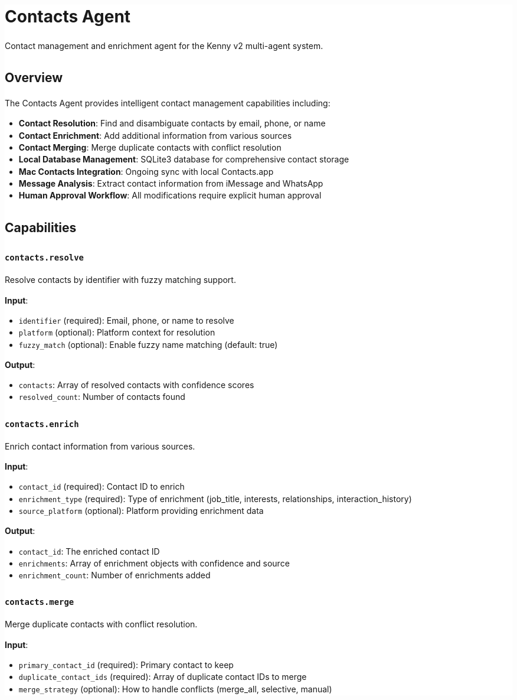 # Contacts Agent

Contact management and enrichment agent for the Kenny v2 multi-agent system.

## Overview

The Contacts Agent provides intelligent contact management capabilities including:
- **Contact Resolution**: Find and disambiguate contacts by email, phone, or name
- **Contact Enrichment**: Add additional information from various sources
- **Contact Merging**: Merge duplicate contacts with conflict resolution
- **Local Database Management**: SQLite3 database for comprehensive contact storage
- **Mac Contacts Integration**: Ongoing sync with local Contacts.app
- **Message Analysis**: Extract contact information from iMessage and WhatsApp
- **Human Approval Workflow**: All modifications require explicit human approval

## Capabilities

### `contacts.resolve`
Resolve contacts by identifier with fuzzy matching support.

**Input**:
- `identifier` (required): Email, phone, or name to resolve
- `platform` (optional): Platform context for resolution
- `fuzzy_match` (optional): Enable fuzzy name matching (default: true)

**Output**:
- `contacts`: Array of resolved contacts with confidence scores
- `resolved_count`: Number of contacts found

### `contacts.enrich`
Enrich contact information from various sources.

**Input**:
- `contact_id` (required): Contact ID to enrich
- `enrichment_type` (required): Type of enrichment (job_title, interests, relationships, interaction_history)
- `source_platform` (optional): Platform providing enrichment data

**Output**:
- `contact_id`: The enriched contact ID
- `enrichments`: Array of enrichment objects with confidence and source
- `enrichment_count`: Number of enrichments added

### `contacts.merge`
Merge duplicate contacts with conflict resolution.

**Input**:
- `primary_contact_id` (required): Primary contact to keep
- `duplicate_contact_ids` (required): Array of duplicate contact IDs to merge
- `merge_strategy` (optional): How to handle conflicts (merge_all, selective, manual)
